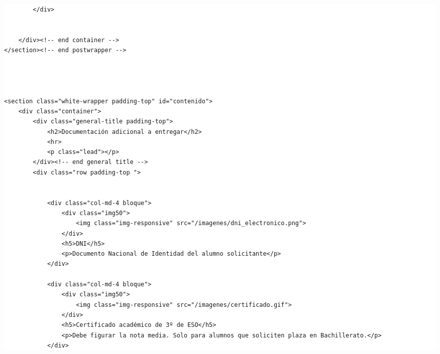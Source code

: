 			</div>	

	                   
		</div><!-- end container -->
	</section><!-- end postwrapper -->




	<section class="white-wrapper padding-top" id="contenido">
		<div class="container">
        	<div class="general-title padding-top">
				<h2>Documentación adicional a entregar</h2>
                <hr>
                <p class="lead"></p>
            </div><!-- end general title -->		
	    	<div class="row padding-top ">


				<div class="col-md-4 bloque">
					<div class="img50">			
						<img class="img-responsive" src="/imagenes/dni_electronico.png">			
					</div>	
					<h5>DNI</h5>					
					<p>Documento Nacional de Identidad del alumno solicitante</p>
				</div>

				<div class="col-md-4 bloque">
					<div class="img50">			
						<img class="img-responsive" src="/imagenes/certificado.gif">			
					</div>	
					<h5>Certificado académico de 3º de ESO</h5>
					<p>Debe figurar la nota media. Solo para alumnos que soliciten plaza en Bachillerato.</p>
				</div>	
